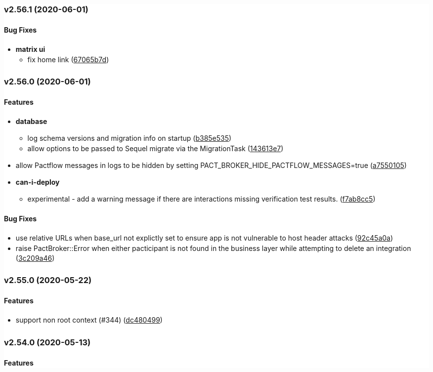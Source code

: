 
<a name="v2.56.1"></a>

### v2.56.1 (2020-06-01)


#### Bug Fixes

* **matrix ui**
  * fix home link	 ([67065b7d](https://github.com/pact-foundation/pact_broker/commit/67065b7d))


<a name="v2.56.0"></a>

### v2.56.0 (2020-06-01)


#### Features

* **database**
  * log schema versions and migration info on startup	 ([b385e535](https://github.com/pact-foundation/pact_broker/commit/b385e535))
  * allow options to be passed to Sequel migrate via the MigrationTask	 ([143613e7](https://github.com/pact-foundation/pact_broker/commit/143613e7))

* allow Pactflow messages in logs to be hidden by setting PACT_BROKER_HIDE_PACTFLOW_MESSAGES=true	 ([a7550105](https://github.com/pact-foundation/pact_broker/commit/a7550105))

* **can-i-deploy**
  * experimental - add a warning message if there are interactions missing verification test results.	 ([f7ab8cc5](https://github.com/pact-foundation/pact_broker/commit/f7ab8cc5))


#### Bug Fixes

* use relative URLs when base_url not explictly set to ensure app is not vulnerable to host header attacks	 ([92c45a0a](https://github.com/pact-foundation/pact_broker/commit/92c45a0a))
* raise PactBroker::Error when either pacticipant is not found in the business layer while attempting to delete an integration	 ([3c209a46](https://github.com/pact-foundation/pact_broker/commit/3c209a46))


<a name="v2.55.0"></a>

### v2.55.0 (2020-05-22)


#### Features

* support non root context (#344)	 ([dc480499](https://github.com/pact-foundation/pact_broker/commit/dc480499))


<a name="v2.54.0"></a>

### v2.54.0 (2020-05-13)


#### Features
